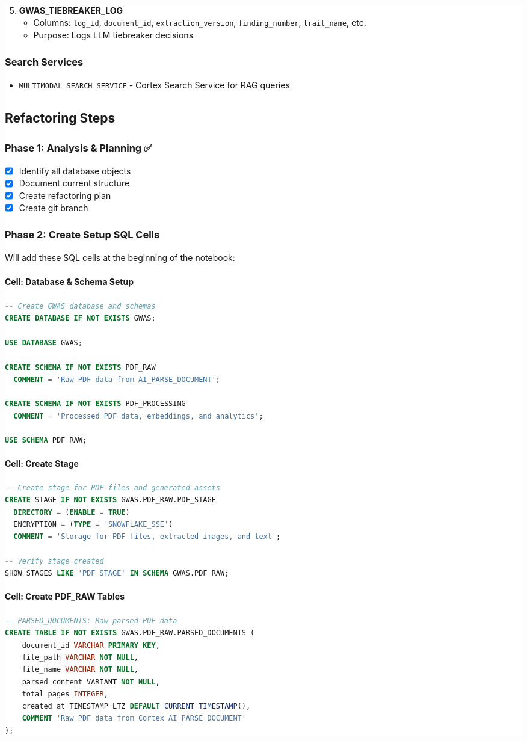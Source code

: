 5. **GWAS_TIEBREAKER_LOG**
   - Columns: `log_id`, `document_id`, `extraction_version`, `finding_number`, `trait_name`, etc.
   - Purpose: Logs LLM tiebreaker decisions

### Search Services
- `MULTIMODAL_SEARCH_SERVICE` - Cortex Search Service for RAG queries

## Refactoring Steps

### Phase 1: Analysis & Planning ✅
- [x] Identify all database objects
- [x] Document current structure
- [x] Create refactoring plan
- [x] Create git branch

### Phase 2: Create Setup SQL Cells
Will add these SQL cells at the beginning of the notebook:

#### Cell: Database & Schema Setup
```sql
-- Create GWAS database and schemas
CREATE DATABASE IF NOT EXISTS GWAS;

USE DATABASE GWAS;

CREATE SCHEMA IF NOT EXISTS PDF_RAW
  COMMENT = 'Raw PDF data from AI_PARSE_DOCUMENT';

CREATE SCHEMA IF NOT EXISTS PDF_PROCESSING
  COMMENT = 'Processed PDF data, embeddings, and analytics';

USE SCHEMA PDF_RAW;
```

#### Cell: Create Stage
```sql
-- Create stage for PDF files and generated assets
CREATE STAGE IF NOT EXISTS GWAS.PDF_RAW.PDF_STAGE
  DIRECTORY = (ENABLE = TRUE)
  ENCRYPTION = (TYPE = 'SNOWFLAKE_SSE')
  COMMENT = 'Storage for PDF files, extracted images, and text';

-- Verify stage created
SHOW STAGES LIKE 'PDF_STAGE' IN SCHEMA GWAS.PDF_RAW;
```

#### Cell: Create PDF_RAW Tables
```sql
-- PARSED_DOCUMENTS: Raw parsed PDF data
CREATE TABLE IF NOT EXISTS GWAS.PDF_RAW.PARSED_DOCUMENTS (
    document_id VARCHAR PRIMARY KEY,
    file_path VARCHAR NOT NULL,
    file_name VARCHAR NOT NULL,
    parsed_content VARIANT NOT NULL,
    total_pages INTEGER,
    created_at TIMESTAMP_LTZ DEFAULT CURRENT_TIMESTAMP(),
    COMMENT 'Raw PDF data from Cortex AI_PARSE_DOCUMENT'
);
```
